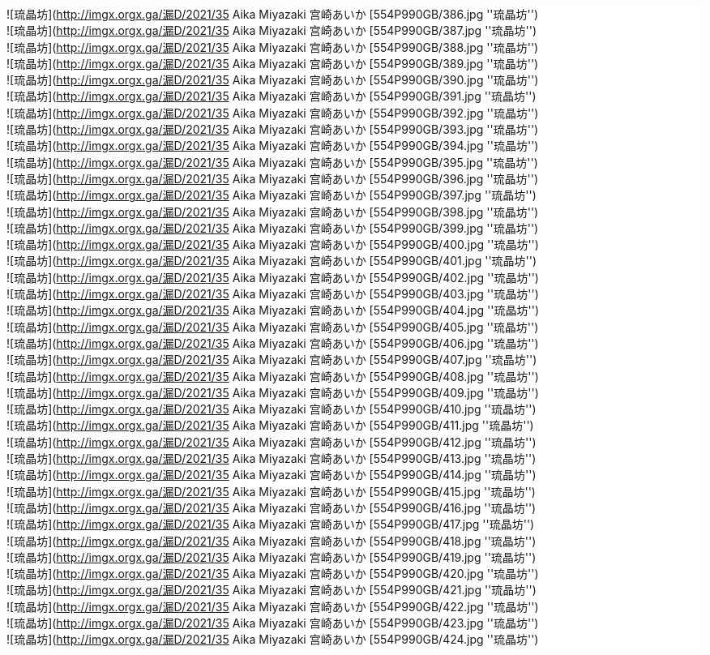 ![琉晶坊](http://imgx.orgx.ga/漏D/2021/35 Aika Miyazaki 宫崎あいか [554P990GB/386.jpg ''琉晶坊'') <br>
![琉晶坊](http://imgx.orgx.ga/漏D/2021/35 Aika Miyazaki 宫崎あいか [554P990GB/387.jpg ''琉晶坊'') <br>
![琉晶坊](http://imgx.orgx.ga/漏D/2021/35 Aika Miyazaki 宫崎あいか [554P990GB/388.jpg ''琉晶坊'') <br>
![琉晶坊](http://imgx.orgx.ga/漏D/2021/35 Aika Miyazaki 宫崎あいか [554P990GB/389.jpg ''琉晶坊'') <br>
![琉晶坊](http://imgx.orgx.ga/漏D/2021/35 Aika Miyazaki 宫崎あいか [554P990GB/390.jpg ''琉晶坊'') <br>
![琉晶坊](http://imgx.orgx.ga/漏D/2021/35 Aika Miyazaki 宫崎あいか [554P990GB/391.jpg ''琉晶坊'') <br>
![琉晶坊](http://imgx.orgx.ga/漏D/2021/35 Aika Miyazaki 宫崎あいか [554P990GB/392.jpg ''琉晶坊'') <br>
![琉晶坊](http://imgx.orgx.ga/漏D/2021/35 Aika Miyazaki 宫崎あいか [554P990GB/393.jpg ''琉晶坊'') <br>
![琉晶坊](http://imgx.orgx.ga/漏D/2021/35 Aika Miyazaki 宫崎あいか [554P990GB/394.jpg ''琉晶坊'') <br>
![琉晶坊](http://imgx.orgx.ga/漏D/2021/35 Aika Miyazaki 宫崎あいか [554P990GB/395.jpg ''琉晶坊'') <br>
![琉晶坊](http://imgx.orgx.ga/漏D/2021/35 Aika Miyazaki 宫崎あいか [554P990GB/396.jpg ''琉晶坊'') <br>
![琉晶坊](http://imgx.orgx.ga/漏D/2021/35 Aika Miyazaki 宫崎あいか [554P990GB/397.jpg ''琉晶坊'') <br>
![琉晶坊](http://imgx.orgx.ga/漏D/2021/35 Aika Miyazaki 宫崎あいか [554P990GB/398.jpg ''琉晶坊'') <br>
![琉晶坊](http://imgx.orgx.ga/漏D/2021/35 Aika Miyazaki 宫崎あいか [554P990GB/399.jpg ''琉晶坊'') <br>
![琉晶坊](http://imgx.orgx.ga/漏D/2021/35 Aika Miyazaki 宫崎あいか [554P990GB/400.jpg ''琉晶坊'') <br>
![琉晶坊](http://imgx.orgx.ga/漏D/2021/35 Aika Miyazaki 宫崎あいか [554P990GB/401.jpg ''琉晶坊'') <br>
![琉晶坊](http://imgx.orgx.ga/漏D/2021/35 Aika Miyazaki 宫崎あいか [554P990GB/402.jpg ''琉晶坊'') <br>
![琉晶坊](http://imgx.orgx.ga/漏D/2021/35 Aika Miyazaki 宫崎あいか [554P990GB/403.jpg ''琉晶坊'') <br>
![琉晶坊](http://imgx.orgx.ga/漏D/2021/35 Aika Miyazaki 宫崎あいか [554P990GB/404.jpg ''琉晶坊'') <br>
![琉晶坊](http://imgx.orgx.ga/漏D/2021/35 Aika Miyazaki 宫崎あいか [554P990GB/405.jpg ''琉晶坊'') <br>
![琉晶坊](http://imgx.orgx.ga/漏D/2021/35 Aika Miyazaki 宫崎あいか [554P990GB/406.jpg ''琉晶坊'') <br>
![琉晶坊](http://imgx.orgx.ga/漏D/2021/35 Aika Miyazaki 宫崎あいか [554P990GB/407.jpg ''琉晶坊'') <br>
![琉晶坊](http://imgx.orgx.ga/漏D/2021/35 Aika Miyazaki 宫崎あいか [554P990GB/408.jpg ''琉晶坊'') <br>
![琉晶坊](http://imgx.orgx.ga/漏D/2021/35 Aika Miyazaki 宫崎あいか [554P990GB/409.jpg ''琉晶坊'') <br>
![琉晶坊](http://imgx.orgx.ga/漏D/2021/35 Aika Miyazaki 宫崎あいか [554P990GB/410.jpg ''琉晶坊'') <br>
![琉晶坊](http://imgx.orgx.ga/漏D/2021/35 Aika Miyazaki 宫崎あいか [554P990GB/411.jpg ''琉晶坊'') <br>
![琉晶坊](http://imgx.orgx.ga/漏D/2021/35 Aika Miyazaki 宫崎あいか [554P990GB/412.jpg ''琉晶坊'') <br>
![琉晶坊](http://imgx.orgx.ga/漏D/2021/35 Aika Miyazaki 宫崎あいか [554P990GB/413.jpg ''琉晶坊'') <br>
![琉晶坊](http://imgx.orgx.ga/漏D/2021/35 Aika Miyazaki 宫崎あいか [554P990GB/414.jpg ''琉晶坊'') <br>
![琉晶坊](http://imgx.orgx.ga/漏D/2021/35 Aika Miyazaki 宫崎あいか [554P990GB/415.jpg ''琉晶坊'') <br>
![琉晶坊](http://imgx.orgx.ga/漏D/2021/35 Aika Miyazaki 宫崎あいか [554P990GB/416.jpg ''琉晶坊'') <br>
![琉晶坊](http://imgx.orgx.ga/漏D/2021/35 Aika Miyazaki 宫崎あいか [554P990GB/417.jpg ''琉晶坊'') <br>
![琉晶坊](http://imgx.orgx.ga/漏D/2021/35 Aika Miyazaki 宫崎あいか [554P990GB/418.jpg ''琉晶坊'') <br>
![琉晶坊](http://imgx.orgx.ga/漏D/2021/35 Aika Miyazaki 宫崎あいか [554P990GB/419.jpg ''琉晶坊'') <br>
![琉晶坊](http://imgx.orgx.ga/漏D/2021/35 Aika Miyazaki 宫崎あいか [554P990GB/420.jpg ''琉晶坊'') <br>
![琉晶坊](http://imgx.orgx.ga/漏D/2021/35 Aika Miyazaki 宫崎あいか [554P990GB/421.jpg ''琉晶坊'') <br>
![琉晶坊](http://imgx.orgx.ga/漏D/2021/35 Aika Miyazaki 宫崎あいか [554P990GB/422.jpg ''琉晶坊'') <br>
![琉晶坊](http://imgx.orgx.ga/漏D/2021/35 Aika Miyazaki 宫崎あいか [554P990GB/423.jpg ''琉晶坊'') <br>
![琉晶坊](http://imgx.orgx.ga/漏D/2021/35 Aika Miyazaki 宫崎あいか [554P990GB/424.jpg ''琉晶坊'') <br>